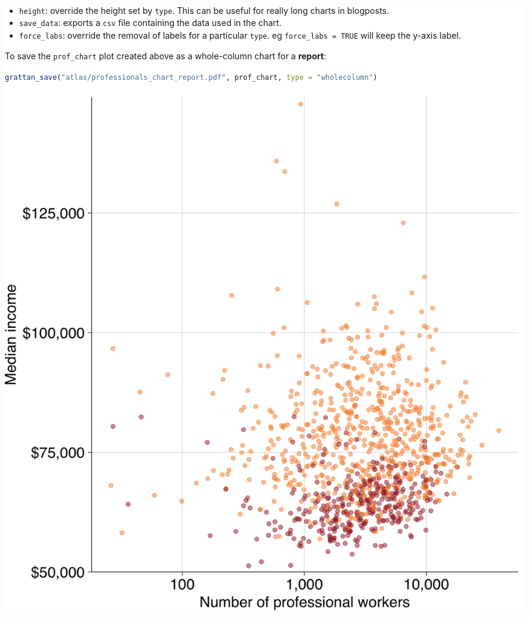   - `height`: override the height set by `type`. This can be useful for really long charts in blogposts.
  - `save_data`: exports a `csv` file containing the data used in the chart.
  - `force_labs`: override the removal of labels for a particular `type`. eg `force_labs = TRUE` will keep the y-axis label.
  
To save the `prof_chart` plot created above as a whole-column chart for a **report**:
  

```r
grattan_save("atlas/professionals_chart_report.pdf", prof_chart, type = "wholecolumn")
```


<img src="atlas/professionals_chart_report.png" width="100%" />
